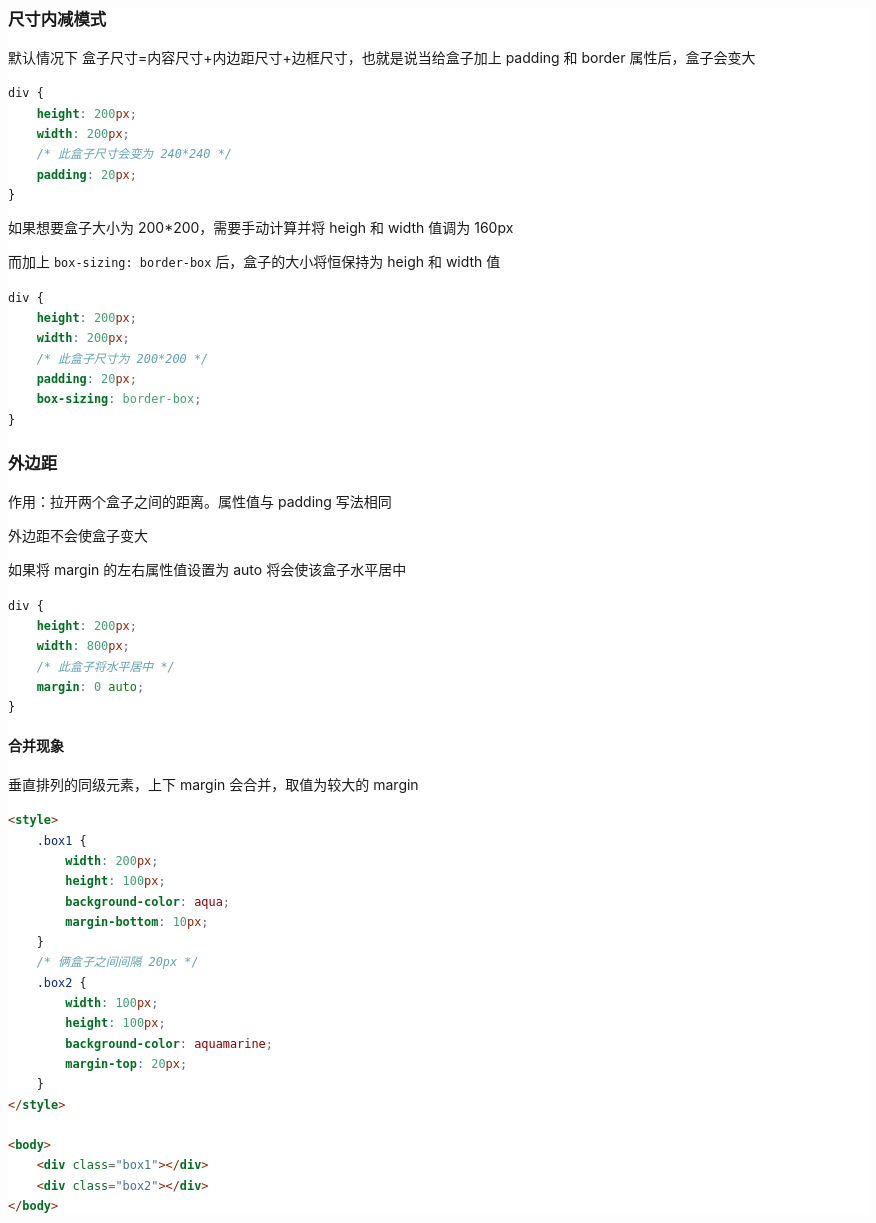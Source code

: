 ### 尺寸内减模式

默认情况下 盒子尺寸=内容尺寸+内边距尺寸+边框尺寸，也就是说当给盒子加上 padding 和 border 属性后，盒子会变大

```css
div {
    height: 200px;
    width: 200px;
    /* 此盒子尺寸会变为 240*240 */
    padding: 20px;
}
```

如果想要盒子大小为 200*200，需要手动计算并将 heigh 和 width 值调为 160px

而加上 `box-sizing: border-box` 后，盒子的大小将恒保持为 heigh 和 width 值

```css
div {
    height: 200px;
    width: 200px;
    /* 此盒子尺寸为 200*200 */
    padding: 20px;
    box-sizing: border-box;
}
```

### 外边距

作用：拉开两个盒子之间的距离。属性值与 padding 写法相同

外边距不会使盒子变大

如果将 margin 的左右属性值设置为 auto 将会使该盒子水平居中

```css
div {
    height: 200px;
    width: 800px;
    /* 此盒子将水平居中 */
    margin: 0 auto;
}
```

#### 合并现象

垂直排列的同级元素，上下 margin 会合并，取值为较大的 margin

```html
<style>
	.box1 {
		width: 200px;
		height: 100px;
		background-color: aqua;
		margin-bottom: 10px;
	}
    /* 俩盒子之间间隔 20px */
	.box2 {
		width: 100px;
		height: 100px;
		background-color: aquamarine;
		margin-top: 20px;
	}
</style>

<body>
	<div class="box1"></div>
	<div class="box2"></div>
</body>
```